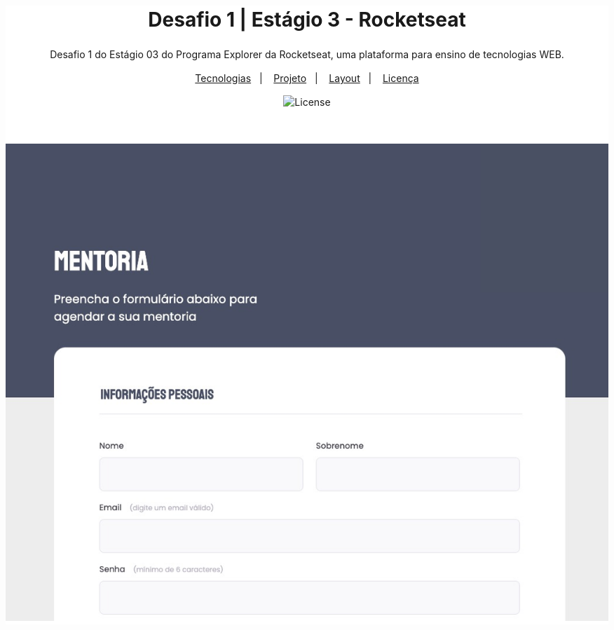 <h1 align="center"> Desafio 1 | Estágio 3 - Rocketseat </h1>

<p align="center">
Desafio 1 do Estágio 03 do Programa Explorer da Rocketseat, uma plataforma para ensino de tecnologias WEB. <br/>
</p>

<p align="center">
  <a href="#-tecnologias">Tecnologias</a>&nbsp;&nbsp;&nbsp;|&nbsp;&nbsp;&nbsp;
  <a href="#-projeto">Projeto</a>&nbsp;&nbsp;&nbsp;|&nbsp;&nbsp;&nbsp;
  <a href="#-layout">Layout</a>&nbsp;&nbsp;&nbsp;|&nbsp;&nbsp;&nbsp;
  <a href="#memo-licença">Licença</a>
</p>

<p align="center">
  <img alt="License" src="https://img.shields.io/static/v1?label=license&message=MIT&color=49AA26&labelColor=000000">
</p>

<br>

<p align="center">
  <img alt="Stage 3 - Desafio 01" src="./pics/WhatsApp Image 2023-10-19 at 22.39.41.jpeg" width="100%">
</p>
